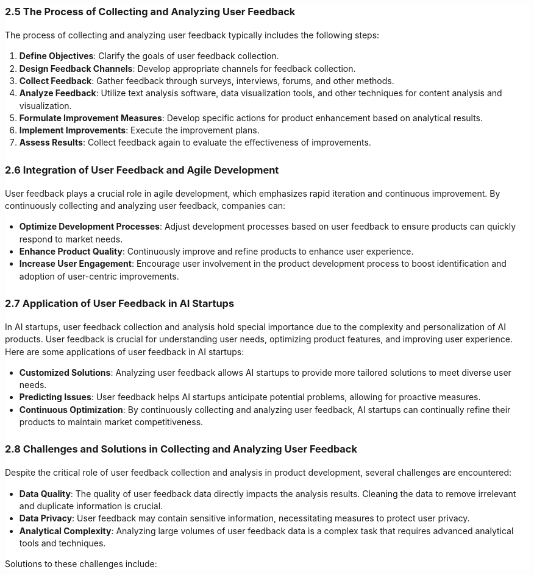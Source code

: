 ### 2.5 The Process of Collecting and Analyzing User Feedback

The process of collecting and analyzing user feedback typically includes the following steps:

1. **Define Objectives**: Clarify the goals of user feedback collection.
2. **Design Feedback Channels**: Develop appropriate channels for feedback collection.
3. **Collect Feedback**: Gather feedback through surveys, interviews, forums, and other methods.
4. **Analyze Feedback**: Utilize text analysis software, data visualization tools, and other techniques for content analysis and visualization.
5. **Formulate Improvement Measures**: Develop specific actions for product enhancement based on analytical results.
6. **Implement Improvements**: Execute the improvement plans.
7. **Assess Results**: Collect feedback again to evaluate the effectiveness of improvements.

### 2.6 Integration of User Feedback and Agile Development

User feedback plays a crucial role in agile development, which emphasizes rapid iteration and continuous improvement. By continuously collecting and analyzing user feedback, companies can:

- **Optimize Development Processes**: Adjust development processes based on user feedback to ensure products can quickly respond to market needs.
- **Enhance Product Quality**: Continuously improve and refine products to enhance user experience.
- **Increase User Engagement**: Encourage user involvement in the product development process to boost identification and adoption of user-centric improvements.

### 2.7 Application of User Feedback in AI Startups

In AI startups, user feedback collection and analysis hold special importance due to the complexity and personalization of AI products. User feedback is crucial for understanding user needs, optimizing product features, and improving user experience. Here are some applications of user feedback in AI startups:

- **Customized Solutions**: Analyzing user feedback allows AI startups to provide more tailored solutions to meet diverse user needs.
- **Predicting Issues**: User feedback helps AI startups anticipate potential problems, allowing for proactive measures.
- **Continuous Optimization**: By continuously collecting and analyzing user feedback, AI startups can continually refine their products to maintain market competitiveness.

### 2.8 Challenges and Solutions in Collecting and Analyzing User Feedback

Despite the critical role of user feedback collection and analysis in product development, several challenges are encountered:

- **Data Quality**: The quality of user feedback data directly impacts the analysis results. Cleaning the data to remove irrelevant and duplicate information is crucial.
- **Data Privacy**: User feedback may contain sensitive information, necessitating measures to protect user privacy.
- **Analytical Complexity**: Analyzing large volumes of user feedback data is a complex task that requires advanced analytical tools and techniques.

Solutions to these challenges include:
